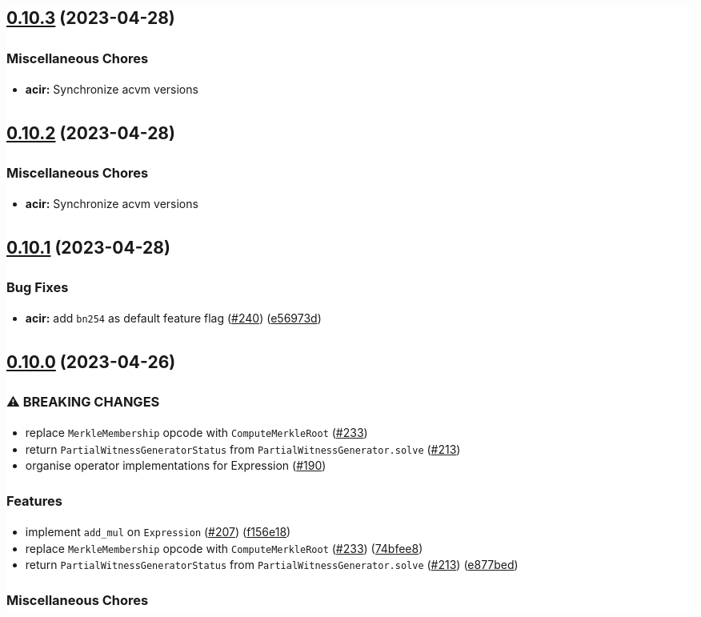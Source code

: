 ## [0.10.3](https://github.com/noir-lang/acvm/compare/acir-v0.10.2...acir-v0.10.3) (2023-04-28)


### Miscellaneous Chores

* **acir:** Synchronize acvm versions

## [0.10.2](https://github.com/noir-lang/acvm/compare/acir-v0.10.1...acir-v0.10.2) (2023-04-28)


### Miscellaneous Chores

* **acir:** Synchronize acvm versions

## [0.10.1](https://github.com/noir-lang/acvm/compare/acir-v0.10.0...acir-v0.10.1) (2023-04-28)


### Bug Fixes

* **acir:** add `bn254` as default feature flag ([#240](https://github.com/noir-lang/acvm/issues/240)) ([e56973d](https://github.com/noir-lang/acvm/commit/e56973d8dc1745fe9bb844ec8347acd4d836d42f))

## [0.10.0](https://github.com/noir-lang/acvm/compare/acir-v0.9.0...acir-v0.10.0) (2023-04-26)


### ⚠ BREAKING CHANGES

* replace `MerkleMembership` opcode with `ComputeMerkleRoot` ([#233](https://github.com/noir-lang/acvm/issues/233))
* return `PartialWitnessGeneratorStatus` from `PartialWitnessGenerator.solve` ([#213](https://github.com/noir-lang/acvm/issues/213))
* organise operator implementations for Expression ([#190](https://github.com/noir-lang/acvm/issues/190))

### Features

* implement `add_mul` on `Expression` ([#207](https://github.com/noir-lang/acvm/issues/207)) ([f156e18](https://github.com/noir-lang/acvm/commit/f156e18cf7a0f1a99bbe1683b8e75fec8325e6dd))
* replace `MerkleMembership` opcode with `ComputeMerkleRoot` ([#233](https://github.com/noir-lang/acvm/issues/233)) ([74bfee8](https://github.com/noir-lang/acvm/commit/74bfee80e0ff0d205aee1eea548c97ade8bd0e41))
* return `PartialWitnessGeneratorStatus` from `PartialWitnessGenerator.solve` ([#213](https://github.com/noir-lang/acvm/issues/213)) ([e877bed](https://github.com/noir-lang/acvm/commit/e877bed2cca76bd486e9bed66b4230e65a01f0a2))


### Miscellaneous Chores
